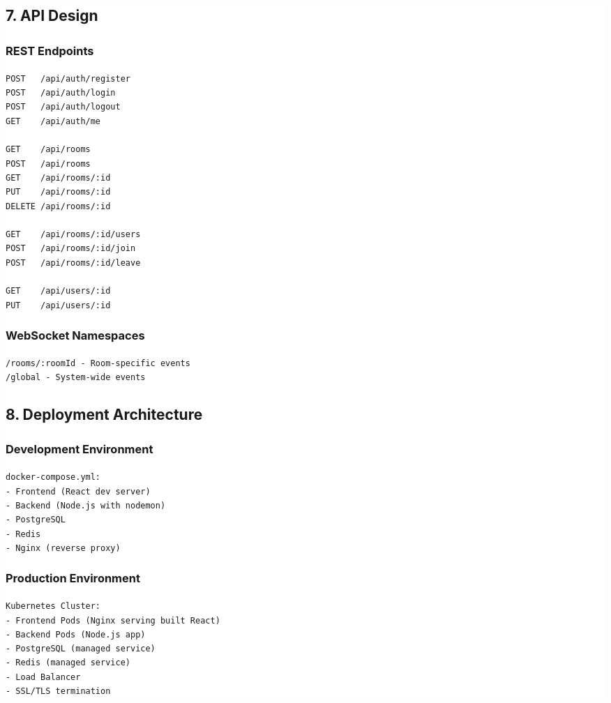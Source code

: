 ## 7. API Design

### REST Endpoints

```
POST   /api/auth/register
POST   /api/auth/login
POST   /api/auth/logout
GET    /api/auth/me

GET    /api/rooms
POST   /api/rooms
GET    /api/rooms/:id
PUT    /api/rooms/:id
DELETE /api/rooms/:id

GET    /api/rooms/:id/users
POST   /api/rooms/:id/join
POST   /api/rooms/:id/leave

GET    /api/users/:id
PUT    /api/users/:id
```

### WebSocket Namespaces

```
/rooms/:roomId - Room-specific events
/global - System-wide events
```

## 8. Deployment Architecture

### Development Environment
```
docker-compose.yml:
- Frontend (React dev server)
- Backend (Node.js with nodemon)
- PostgreSQL
- Redis
- Nginx (reverse proxy)
```

### Production Environment
```
Kubernetes Cluster:
- Frontend Pods (Nginx serving built React)
- Backend Pods (Node.js app)
- PostgreSQL (managed service)
- Redis (managed service)
- Load Balancer
- SSL/TLS termination
```
